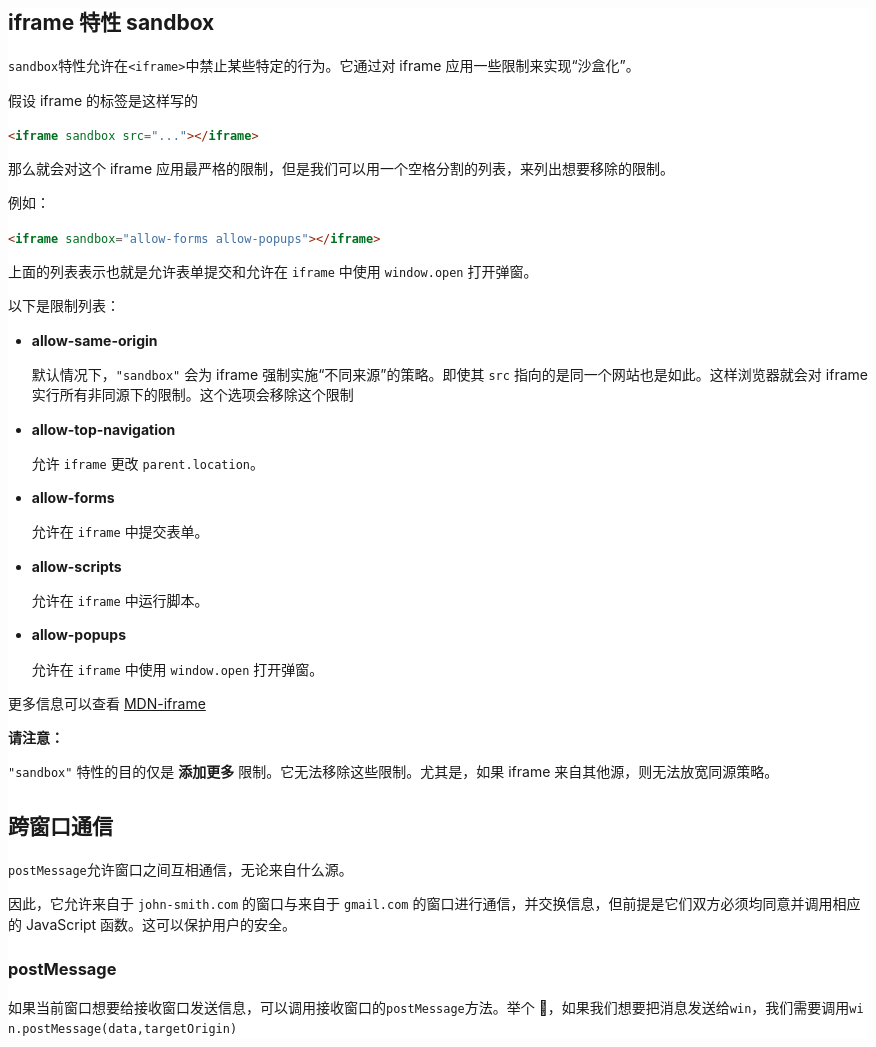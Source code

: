 ## iframe 特性 sandbox

`sandbox`特性允许在`<iframe>`中禁止某些特定的行为。它通过对 iframe 应用一些限制来实现“沙盒化”。

假设 iframe 的标签是这样写的

```html
<iframe sandbox src="..."></iframe>
```

那么就会对这个 iframe 应用最严格的限制，但是我们可以用一个空格分割的列表，来列出想要移除的限制。

例如：

```html
<iframe sandbox="allow-forms allow-popups"></iframe>
```

上面的列表表示也就是允许表单提交和允许在 `iframe` 中使用 `window.open` 打开弹窗。

以下是限制列表：

- **allow-same-origin**

  默认情况下，`"sandbox"` 会为 iframe 强制实施“不同来源”的策略。即使其 `src` 指向的是同一个网站也是如此。这样浏览器就会对 iframe 实行所有非同源下的限制。这个选项会移除这个限制

- **allow-top-navigation**

  允许 `iframe` 更改 `parent.location`。

- **allow-forms**

  允许在 `iframe` 中提交表单。

- **allow-scripts**

  允许在 `iframe` 中运行脚本。

- **allow-popups**

  允许在 `iframe` 中使用 `window.open` 打开弹窗。

更多信息可以查看 [MDN-iframe](https://developer.mozilla.org/zh-CN/docs/Web/HTML/Element/iframe)

**请注意：**

`"sandbox"` 特性的目的仅是 **添加更多** 限制。它无法移除这些限制。尤其是，如果 iframe 来自其他源，则无法放宽同源策略。

## 跨窗口通信

`postMessage`允许窗口之间互相通信，无论来自什么源。

因此，它允许来自于 `john-smith.com` 的窗口与来自于 `gmail.com` 的窗口进行通信，并交换信息，但前提是它们双方必须均同意并调用相应的 JavaScript 函数。这可以保护用户的安全。

### postMessage

如果当前窗口想要给接收窗口发送信息，可以调用接收窗口的`postMessage`方法。举个 🌰，如果我们想要把消息发送给`win`，我们需要调用`win.postMessage(data,targetOrigin)`
